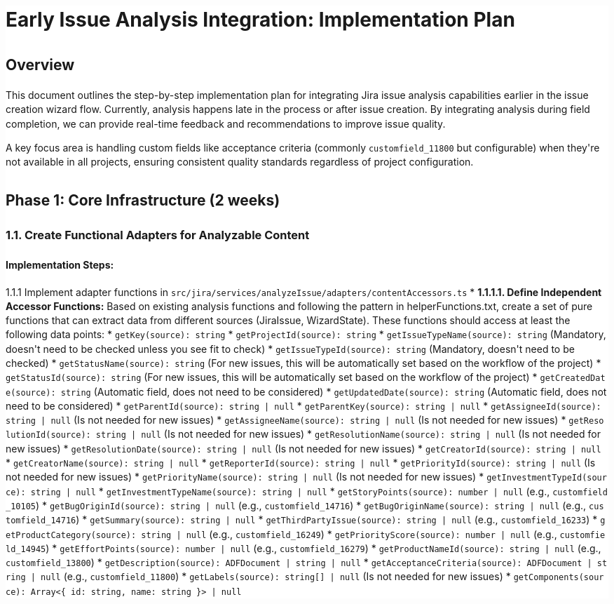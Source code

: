 # Early Issue Analysis Integration: Implementation Plan

## Overview

This document outlines the step-by-step implementation plan for integrating Jira issue analysis capabilities earlier in the issue creation wizard flow. Currently, analysis happens late in the process or after issue creation. By integrating analysis during field completion, we can provide real-time feedback and recommendations to improve issue quality.

A key focus area is handling custom fields like acceptance criteria (commonly `customfield_11800` but configurable) when they're not available in all projects, ensuring consistent quality standards regardless of project configuration.

## Phase 1: Core Infrastructure (2 weeks)

### 1.1. Create Functional Adapters for Analyzable Content

#### Implementation Steps:
1.1.1 Implement adapter functions in `src/jira/services/analyzeIssue/adapters/contentAccessors.ts`
    *   **1.1.1.1. Define Independent Accessor Functions:** Based on existing analysis functions and following the pattern in helperFunctions.txt, create a set of pure functions that can extract data from different sources (JiraIssue, WizardState). These functions should access at least the following data points:
        *   `getKey(source): string`
        *   `getProjectId(source): string`
        *   `getIssueTypeName(source): string` (Mandatory, doesn't need to be checked unless you see fit to check)
        *   `getIssueTypeId(source): string` (Mandatory, doesn't need to be checked)
        *   `getStatusName(source): string` (For new issues, this will be automatically set based on the workflow of the project)
        *   `getStatusId(source): string` (For new issues, this will be automatically set based on the workflow of the project)
        *   `getCreatedDate(source): string` (Automatic field, does not need to be considered)
        *   `getUpdatedDate(source): string` (Automatic field, does not need to be considered)
        *   `getParentId(source): string | null`
        *   `getParentKey(source): string | null`
        *   `getAssigneeId(source): string | null` (Is not needed for new issues)
        *   `getAssigneeName(source): string | null` (Is not needed for new issues) 
        *   `getResolutionId(source): string | null` (Is not needed for new issues)
        *   `getResolutionName(source): string | null` (Is not needed for new issues)
        *   `getResolutionDate(source): string | null` (Is not needed for new issues)
        *   `getCreatorId(source): string | null`
        *   `getCreatorName(source): string | null`
        *   `getReporterId(source): string | null`
        *   `getPriorityId(source): string | null` (Is not needed for new issues)
        *   `getPriorityName(source): string | null` (Is not needed for new issues)
        *   `getInvestmentTypeId(source): string | null`
        *   `getInvestmentTypeName(source): string | null`
        *   `getStoryPoints(source): number | null` (e.g., `customfield_10105`)
        *   `getBugOriginId(source): string | null` (e.g., `customfield_14716`)
        *   `getBugOriginName(source): string | null` (e.g., `customfield_14716`)
        *   `getSummary(source): string | null`
        *   `getThirdPartyIssue(source): string | null` (e.g., `customfield_16233`)
        *   `getProductCategory(source): string | null` (e.g., `customfield_16249`)
        *   `getPriorityScore(source): number | null` (e.g., `customfield_14945`)
        *   `getEffortPoints(source): number | null` (e.g., `customfield_16279`)
        *   `getProductNameId(source): string | null` (e.g., `customfield_13800`)
        *   `getDescription(source): ADFDocument | string | null`
        *   `getAcceptanceCriteria(source): ADFDocument | string | null` (e.g., `customfield_11800`)
        *   `getLabels(source): string[] | null` (Is not needed for new issues)
        *   `getComponents(source): Array<{ id: string, name: string }> | null`